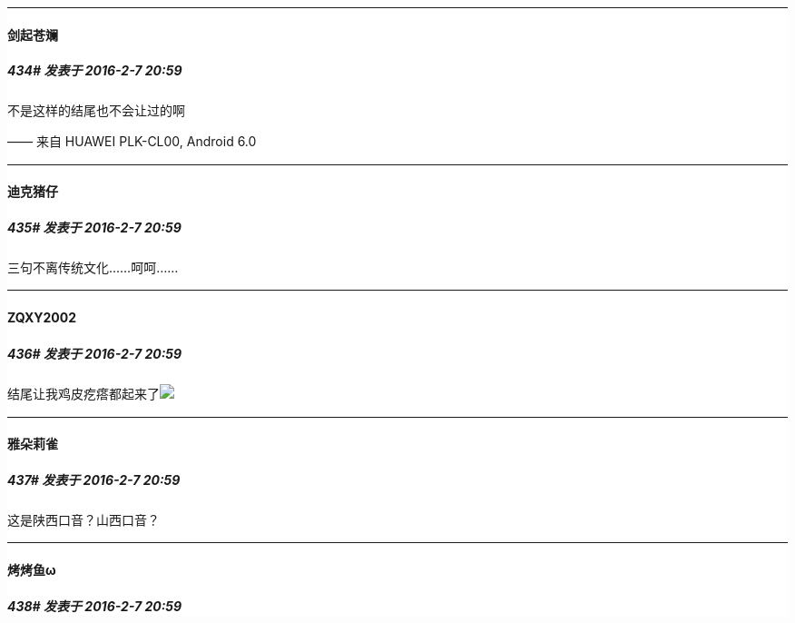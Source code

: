 
-----

####  剑起苍斓  
##### 434#       发表于 2016-2-7 20:59




不是这样的结尾也不会让过的啊

—— 来自 HUAWEI PLK-CL00, Android 6.0







-----

####  迪克猪仔  
##### 435#       发表于 2016-2-7 20:59




三句不离传统文化……呵呵……







-----

####  ZQXY2002  
##### 436#       发表于 2016-2-7 20:59




结尾让我鸡皮疙瘩都起来了<img src="https://static.saraba1st.com/image/smiley/nq/003.gif" referrerpolicy="no-referrer">







-----

####  雅朵莉雀  
##### 437#       发表于 2016-2-7 20:59




这是陕西口音？山西口音？







-----

####  烤烤鱼ω  
##### 438#       发表于 2016-2-7 20:59

